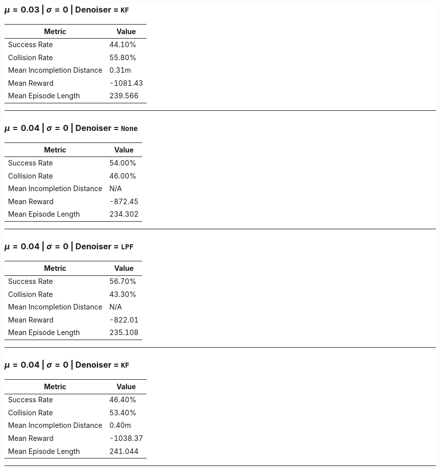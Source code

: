 ### $\mu = 0.03$ | $\sigma = 0$ | Denoiser = `KF`

| Metric                     | Value    |
|----------------------------|----------|
| Success Rate               | 44.10%   |
| Collision Rate             | 55.80%   |
| Mean Incompletion Distance | 0.31m    |
| Mean Reward                | -1081.43 |
| Mean Episode Length        | 239.566  |
---

### $\mu = 0.04$ | $\sigma = 0$ | Denoiser = `None`

| Metric                     | Value   |
|----------------------------|---------|
| Success Rate               | 54.00%  |
| Collision Rate             | 46.00%  |
| Mean Incompletion Distance | N/A     |
| Mean Reward                | -872.45 |
| Mean Episode Length        | 234.302 |
---

### $\mu = 0.04$ | $\sigma = 0$ | Denoiser = `LPF`

| Metric                     | Value   |
|----------------------------|---------|
| Success Rate               | 56.70%  |
| Collision Rate             | 43.30%  |
| Mean Incompletion Distance | N/A     |
| Mean Reward                | -822.01 |
| Mean Episode Length        | 235.108 |
---

### $\mu = 0.04$ | $\sigma = 0$ | Denoiser = `KF`

| Metric                     | Value    |
|----------------------------|----------|
| Success Rate               | 46.40%   |
| Collision Rate             | 53.40%   |
| Mean Incompletion Distance | 0.40m    |
| Mean Reward                | -1038.37 |
| Mean Episode Length        | 241.044  |
---
